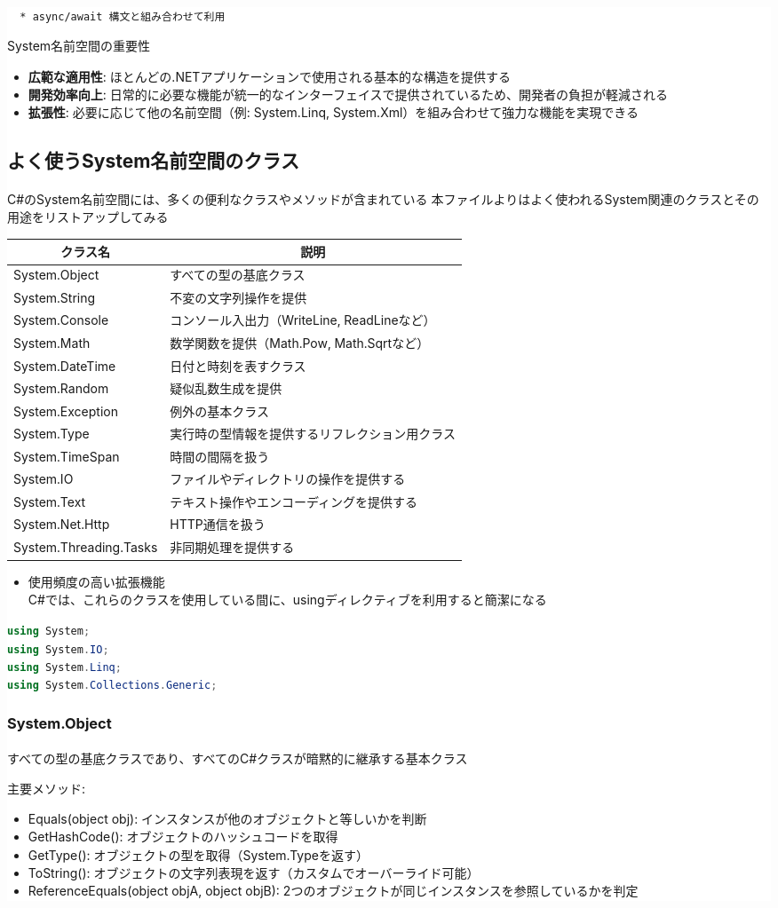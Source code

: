       * async/await 構文と組み合わせて利用  

System名前空間の重要性
* **広範な適用性**: ほとんどの.NETアプリケーションで使用される基本的な構造を提供する
* **開発効率向上**: 日常的に必要な機能が統一的なインターフェイスで提供されているため、開発者の負担が軽減される
* **拡張性**: 必要に応じて他の名前空間（例: System.Linq, System.Xml）を組み合わせて強力な機能を実現できる

## よく使うSystem名前空間のクラス
C#のSystem名前空間には、多くの便利なクラスやメソッドが含まれている
本ファイルよりはよく使われるSystem関連のクラスとその用途をリストアップしてみる  

| クラス名 | 説明 |
| --- | --- |
| System.Object | すべての型の基底クラス |
| System.String | 不変の文字列操作を提供 |
| System.Console | コンソール入出力（WriteLine, ReadLineなど） |
| System.Math | 数学関数を提供（Math.Pow, Math.Sqrtなど） |
| System.DateTime | 日付と時刻を表すクラス |
| System.Random | 疑似乱数生成を提供 |
| System.Exception | 例外の基本クラス |
| System.Type | 実行時の型情報を提供するリフレクション用クラス |
| System.TimeSpan | 時間の間隔を扱う |
| System.IO | ファイルやディレクトリの操作を提供する |
| System.Text | テキスト操作やエンコーディングを提供する |
| System.Net.Http | HTTP通信を扱う |
| System.Threading.Tasks | 非同期処理を提供する |

* 使用頻度の高い拡張機能  
C#では、これらのクラスを使用している間に、usingディレクティブを利用すると簡潔になる
```C#
using System;
using System.IO;
using System.Linq;
using System.Collections.Generic;
```

### System.Object
すべての型の基底クラスであり、すべてのC#クラスが暗黙的に継承する基本クラス

主要メソッド:  
* Equals(object obj): インスタンスが他のオブジェクトと等しいかを判断
* GetHashCode(): オブジェクトのハッシュコードを取得
* GetType(): オブジェクトの型を取得（System.Typeを返す）
* ToString(): オブジェクトの文字列表現を返す（カスタムでオーバーライド可能）
* ReferenceEquals(object objA, object objB): 2つのオブジェクトが同じインスタンスを参照しているかを判定
